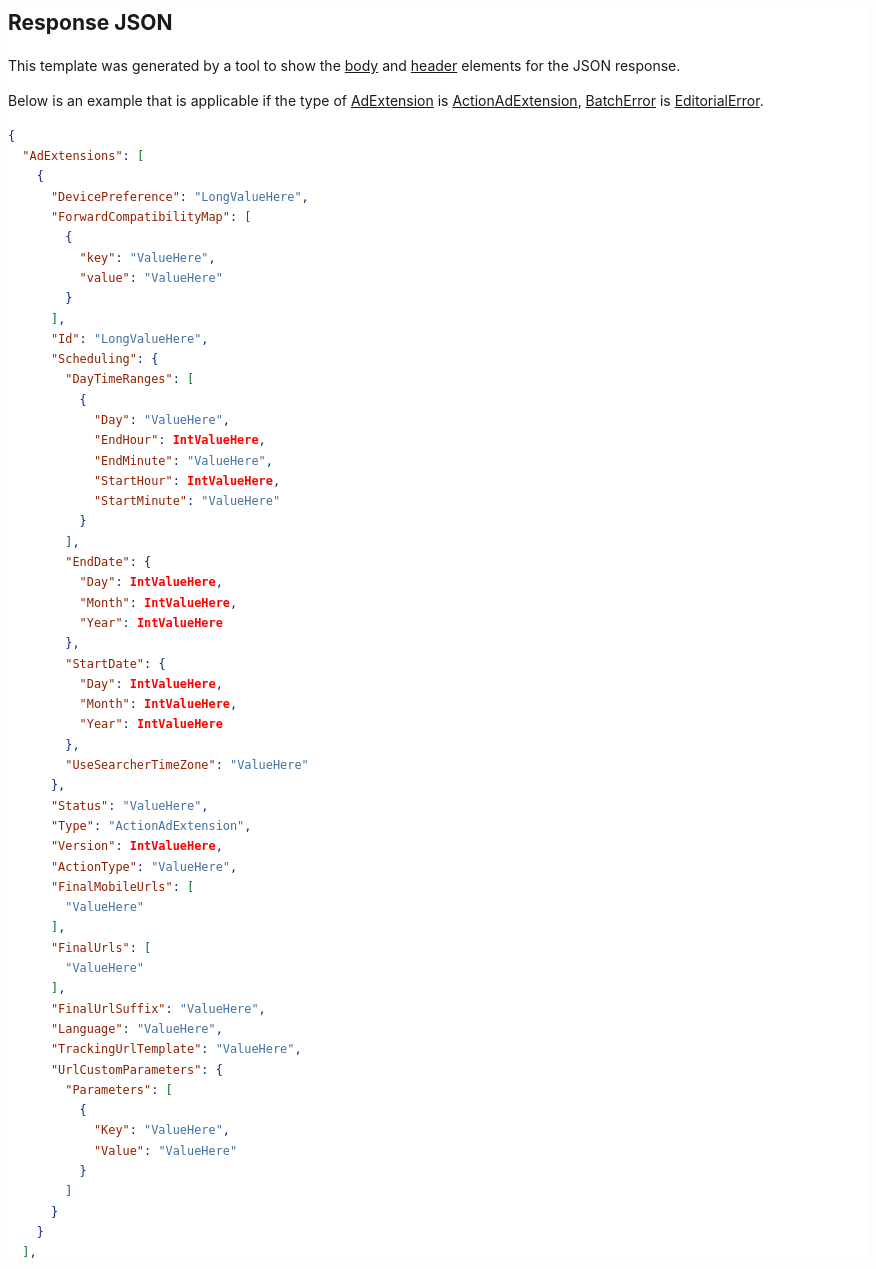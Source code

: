 ## <a name="response-json"></a>Response JSON
This template was generated by a tool to show the [body](#response-body) and [header](#response-header) elements for the JSON response.

Below is an example that is applicable if the type of [AdExtension](adextension.md) is [ActionAdExtension](actionadextension.md), [BatchError](batcherror.md) is [EditorialError](editorialerror.md).

```json
{
  "AdExtensions": [
    {
      "DevicePreference": "LongValueHere",
      "ForwardCompatibilityMap": [
        {
          "key": "ValueHere",
          "value": "ValueHere"
        }
      ],
      "Id": "LongValueHere",
      "Scheduling": {
        "DayTimeRanges": [
          {
            "Day": "ValueHere",
            "EndHour": IntValueHere,
            "EndMinute": "ValueHere",
            "StartHour": IntValueHere,
            "StartMinute": "ValueHere"
          }
        ],
        "EndDate": {
          "Day": IntValueHere,
          "Month": IntValueHere,
          "Year": IntValueHere
        },
        "StartDate": {
          "Day": IntValueHere,
          "Month": IntValueHere,
          "Year": IntValueHere
        },
        "UseSearcherTimeZone": "ValueHere"
      },
      "Status": "ValueHere",
      "Type": "ActionAdExtension",
      "Version": IntValueHere,
      "ActionType": "ValueHere",
      "FinalMobileUrls": [
        "ValueHere"
      ],
      "FinalUrls": [
        "ValueHere"
      ],
      "FinalUrlSuffix": "ValueHere",
      "Language": "ValueHere",
      "TrackingUrlTemplate": "ValueHere",
      "UrlCustomParameters": {
        "Parameters": [
          {
            "Key": "ValueHere",
            "Value": "ValueHere"
          }
        ]
      }
    }
  ],
```